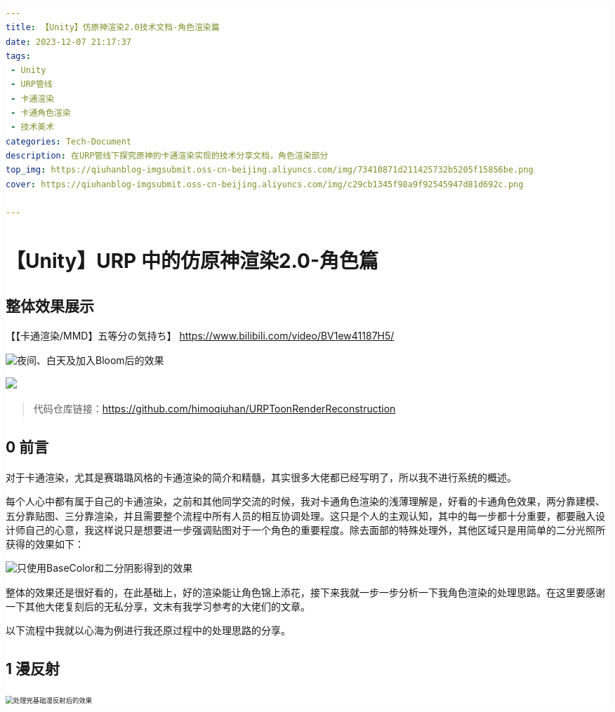 ```yaml
---
title: 【Unity】仿原神渲染2.0技术文档-角色渲染篇
date: 2023-12-07 21:17:37
tags:
 - Unity
 - URP管线
 - 卡通渲染
 - 卡通角色渲染
 - 技术美术
categories: Tech-Document
description: 在URP管线下探究原神的卡通渲染实现的技术分享文档，角色渲染部分
top_img: https://qiuhanblog-imgsubmit.oss-cn-beijing.aliyuncs.com/img/73410871d211425732b5205f15856be.png
cover: https://qiuhanblog-imgsubmit.oss-cn-beijing.aliyuncs.com/img/c29cb1345f98a9f92545947d81d692c.png

---
```


# 【Unity】URP 中的仿原神渲染2.0-角色篇

## 整体效果展示

【【卡通渲染/MMD】五等分の気持ち】 https://www.bilibili.com/video/BV1ew41187H5/

![夜间、白天及加入Bloom后的效果](https://qiuhanblog-imgsubmit.oss-cn-beijing.aliyuncs.com/img/image-20231204162907101.png)

![](https://qiuhanblog-imgsubmit.oss-cn-beijing.aliyuncs.com/img/GLR2_Character_GeneralShow.gif)

> 代码仓库链接：https://github.com/himoqiuhan/URPToonRenderReconstruction

## 0 前言

对于卡通渲染，尤其是赛璐璐风格的卡通渲染的简介和精髓，其实很多大佬都已经写明了，所以我不进行系统的概述。

每个人心中都有属于自己的卡通渲染，之前和其他同学交流的时候，我对卡通角色渲染的浅薄理解是，好看的卡通角色效果，两分靠建模、五分靠贴图、三分靠渲染，并且需要整个流程中所有人员的相互协调处理。这只是个人的主观认知，其中的每一步都十分重要，都要融入设计师自己的心意，我这样说只是想要进一步强调贴图对于一个角色的重要程度。除去面部的特殊处理外，其他区域只是用简单的二分光照所获得的效果如下：

![只使用BaseColor和二分阴影得到的效果](https://qiuhanblog-imgsubmit.oss-cn-beijing.aliyuncs.com/img/image-20231202192854842.png)

整体的效果还是很好看的，在此基础上，好的渲染能让角色锦上添花，接下来我就一步一步分析一下我角色渲染的处理思路。在这里要感谢一下其他大佬复刻后的无私分享，文末有我学习参考的大佬们的文章。

以下流程中我就以心海为例进行我还原过程中的处理思路的分享。



## 1 漫反射

<img src="https://qiuhanblog-imgsubmit.oss-cn-beijing.aliyuncs.com/img/image-20231204163137322.png" alt="处理完基础漫反射后的效果" style="zoom: 67%;" />
